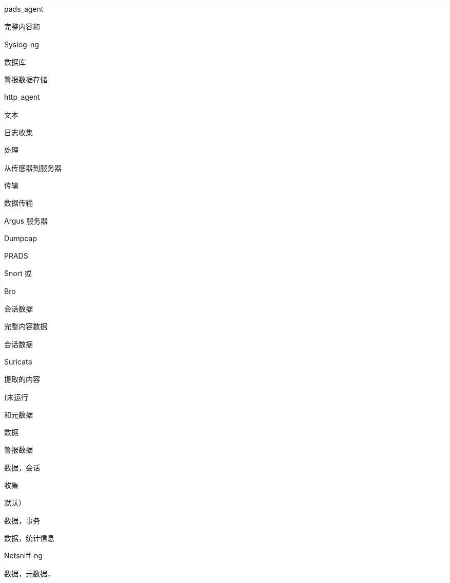 pads_agent

完整内容和

Syslog-ng

数据库

警报数据存储

http_agent

文本

日志收集

处理

从传感器到服务器

传输

数据传输

Argus 服务器

Dumpcap

PRADS

Snort 或

Bro

会话数据

完整内容数据

会话数据

Suricata

提取的内容

(未运行

和元数据

数据

警报数据

数据，会话

收集

默认）

数据，事务

数据，统计信息

Netsniff-ng

数据，元数据，
